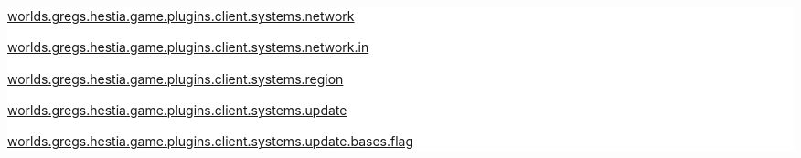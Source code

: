 </td>
</tr>
<tr>
<td markdown="1">

<a href="worlds.gregs.hestia.game.plugins.client.systems.network/index.html">worlds.gregs.hestia.game.plugins.client.systems.network</a>


</td>
<td markdown="1">

</td>
</tr>
<tr>
<td markdown="1">

<a href="worlds.gregs.hestia.game.plugins.client.systems.network.in/index.html">worlds.gregs.hestia.game.plugins.client.systems.network.in</a>


</td>
<td markdown="1">

</td>
</tr>
<tr>
<td markdown="1">

<a href="worlds.gregs.hestia.game.plugins.client.systems.region/index.html">worlds.gregs.hestia.game.plugins.client.systems.region</a>


</td>
<td markdown="1">

</td>
</tr>
<tr>
<td markdown="1">

<a href="worlds.gregs.hestia.game.plugins.client.systems.update/index.html">worlds.gregs.hestia.game.plugins.client.systems.update</a>


</td>
<td markdown="1">

</td>
</tr>
<tr>
<td markdown="1">

<a href="worlds.gregs.hestia.game.plugins.client.systems.update.bases.flag/index.html">worlds.gregs.hestia.game.plugins.client.systems.update.bases.flag</a>


</td>
<td markdown="1">
